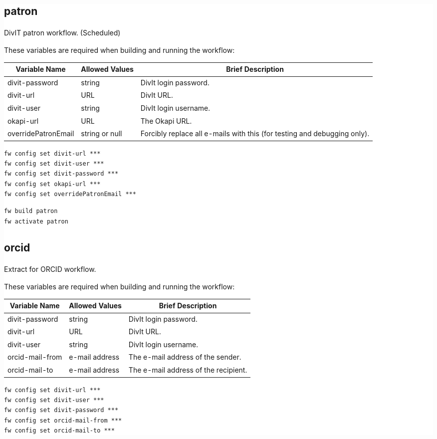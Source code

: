
## patron

DivIT patron workflow. (Scheduled)

These variables are required when building and running the workflow:

| Variable Name       | Allowed Values | Brief Description
| ------------------- | -------------- | -----------------
| divit-password      | string         | DivIt login password.
| divit-url           | URL            | DivIt URL.
| divit-user          | string         | DivIt login username.
| okapi-url           | URL            | The Okapi URL.
| overridePatronEmail | string or null | Forcibly replace all e-mails with this (for testing and debugging only).

```shell
fw config set divit-url ***
fw config set divit-user ***
fw config set divit-password ***
fw config set okapi-url ***
fw config set overridePatronEmail ***
```

```shell
fw build patron
fw activate patron
```


## orcid

Extract for ORCID workflow.

These variables are required when building and running the workflow:

| Variable Name   | Allowed Values | Brief Description
| --------------- | -------------- | -----------------
| divit-password  | string         | DivIt login password.
| divit-url       | URL            | DivIt URL.
| divit-user      | string         | DivIt login username.
| orcid-mail-from | e-mail address | The e-mail address of the sender.
| orcid-mail-to   | e-mail address | The e-mail address of the recipient.

```shell
fw config set divit-url ***
fw config set divit-user ***
fw config set divit-password ***
fw config set orcid-mail-from ***
fw config set orcid-mail-to ***
```
